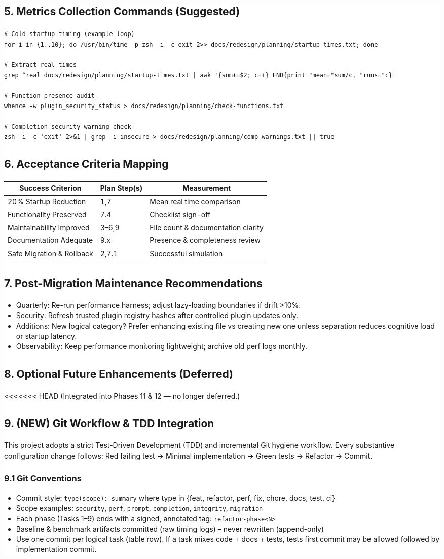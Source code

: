 ## 5. Metrics Collection Commands (Suggested)
```
# Cold startup timing (example loop)
for i in {1..10}; do /usr/bin/time -p zsh -i -c exit 2>> docs/redesign/planning/startup-times.txt; done

# Extract real times
grep ^real docs/redesign/planning/startup-times.txt | awk '{sum+=$2; c++} END{print "mean="sum/c, "runs="c}'

# Function presence audit
whence -w plugin_security_status > docs/redesign/planning/check-functions.txt

# Completion security warning check
zsh -i -c 'exit' 2>&1 | grep -i insecure > docs/redesign/planning/comp-warnings.txt || true
```

## 6. Acceptance Criteria Mapping
| Success Criterion | Plan Step(s) | Measurement |
|-------------------|-------------|-------------|
| 20% Startup Reduction | 1,7 | Mean real time comparison |
| Functionality Preserved | 7.4 | Checklist sign-off |
| Maintainability Improved | 3–6,9 | File count & documentation clarity |
| Documentation Adequate | 9.x | Presence & completeness review |
| Safe Migration & Rollback | 2,7.1 | Successful simulation |

## 7. Post-Migration Maintenance Recommendations
- Quarterly: Re-run performance harness; adjust lazy-loading boundaries if drift >10%.
- Security: Refresh trusted plugin registry hashes after controlled plugin updates only.
- Additions: New logical category? Prefer enhancing existing file vs creating new one unless separation reduces cognitive load or startup latency.
- Observability: Keep performance monitoring lightweight; archive old perf logs monthly.

## 8. Optional Future Enhancements (Deferred)
<<<<<<< HEAD
(Integrated into Phases 11 & 12 — no longer deferred.)

## 9. (NEW) Git Workflow & TDD Integration
This project adopts a strict Test-Driven Development (TDD) and incremental Git hygiene workflow. Every substantive configuration change follows: Red failing test -> Minimal implementation -> Green tests -> Refactor -> Commit.

### 9.1 Git Conventions
- Commit style: `type(scope): summary` where type in {feat, refactor, perf, fix, chore, docs, test, ci}
- Scope examples: `security`, `perf`, `prompt`, `completion`, `integrity`, `migration`
- Each phase (Tasks 1–9) ends with a signed, annotated tag: `refactor-phase<N>`
- Baseline & benchmark artifacts committed (raw timing logs) – never rewritten (append-only)
- Use one commit per logical task (table row). If a task mixes code + docs + tests, tests first commit may be allowed followed by implementation commit.
